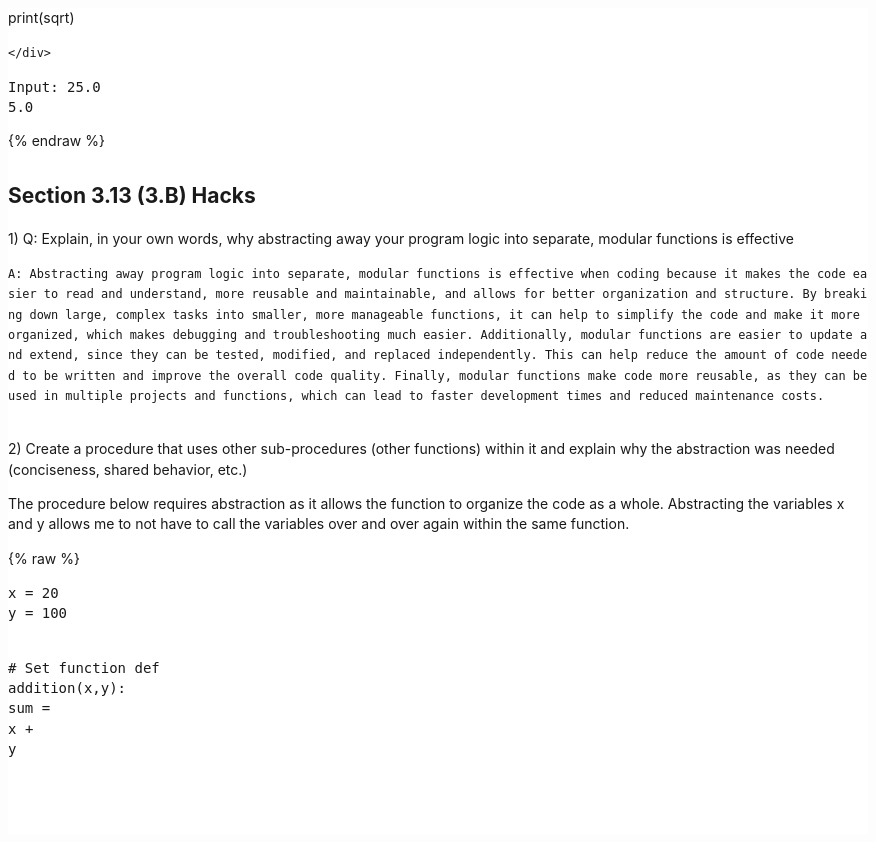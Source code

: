 <span class="nb">print</span><span class="p">(</span><span class="n">sqrt</span><span class="p">)</span>
</pre></div>

    </div>
</div>
</div>

<div class="output_wrapper">
<div class="output">

<div class="output_area">

<div class="output_subarea output_stream output_stdout output_text">
<pre>Input: 25.0
5.0
</pre>
</div>
</div>

</div>
</div>

</div>
    {% endraw %}

<div class="cell border-box-sizing text_cell rendered"><div class="inner_cell">
<div class="text_cell_render border-box-sizing rendered_html">
<h2 id="Section-3.13-(3.B)-Hacks">Section 3.13 (3.B) Hacks<a class="anchor-link" href="#Section-3.13-(3.B)-Hacks"> </a></h2><p>1) Q: Explain, in your own words, why abstracting away your program logic into separate, modular functions is effective</p>

<pre><code>A: Abstracting away program logic into separate, modular functions is effective when coding because it makes the code easier to read and understand, more reusable and maintainable, and allows for better organization and structure. By breaking down large, complex tasks into smaller, more manageable functions, it can help to simplify the code and make it more organized, which makes debugging and troubleshooting much easier. Additionally, modular functions are easier to update and extend, since they can be tested, modified, and replaced independently. This can help reduce the amount of code needed to be written and improve the overall code quality. Finally, modular functions make code more reusable, as they can be used in multiple projects and functions, which can lead to faster development times and reduced maintenance costs.

</code></pre>
<p>2) Create a procedure that uses other sub-procedures (other functions) within it and explain why the abstraction was needed (conciseness, shared behavior, etc.)</p>
<p>The procedure below requires abstraction as it allows the function to organize the code as a whole. Abstracting the variables x and y allows me to not have to call the variables over and over again within the same function.</p>

</div>
</div>
</div>
    {% raw %}
    
<div class="cell border-box-sizing code_cell rendered">
<div class="input">

<div class="inner_cell">
    <div class="input_area">
<div class=" highlight hl-ipython3"><pre><span></span><span class="n">x</span> <span class="o">=</span> <span class="mi">20</span>
<span class="n">y</span> <span class="o">=</span> <span class="mi">100</span>

<span class="c1"># Set function</span>
<span class="k">def</span> <span class="nf">addition</span><span class="p">(</span><span class="n">x</span><span class="p">,</span><span class="n">y</span><span class="p">):</span>
    <span class="nb">sum</span> <span class="o">=</span> <span class="n">x</span> <span class="o">+</span> <span class="n">y</span>